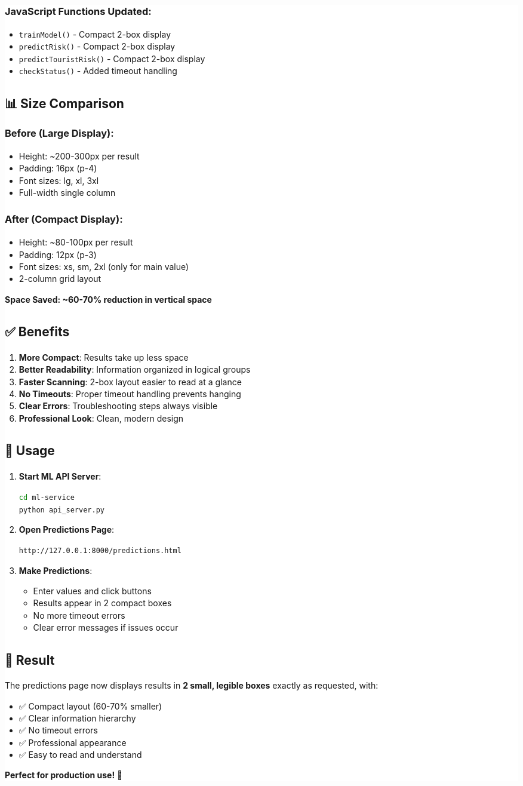 ### JavaScript Functions Updated:
- `trainModel()` - Compact 2-box display
- `predictRisk()` - Compact 2-box display
- `predictTouristRisk()` - Compact 2-box display
- `checkStatus()` - Added timeout handling

## 📊 Size Comparison

### Before (Large Display):
- Height: ~200-300px per result
- Padding: 16px (p-4)
- Font sizes: lg, xl, 3xl
- Full-width single column

### After (Compact Display):
- Height: ~80-100px per result
- Padding: 12px (p-3)
- Font sizes: xs, sm, 2xl (only for main value)
- 2-column grid layout

**Space Saved: ~60-70% reduction in vertical space**

## ✅ Benefits

1. **More Compact**: Results take up less space
2. **Better Readability**: Information organized in logical groups
3. **Faster Scanning**: 2-box layout easier to read at a glance
4. **No Timeouts**: Proper timeout handling prevents hanging
5. **Clear Errors**: Troubleshooting steps always visible
6. **Professional Look**: Clean, modern design

## 🚀 Usage

1. **Start ML API Server**:
   ```bash
   cd ml-service
   python api_server.py
   ```

2. **Open Predictions Page**:
   ```
   http://127.0.0.1:8000/predictions.html
   ```

3. **Make Predictions**:
   - Enter values and click buttons
   - Results appear in 2 compact boxes
   - No more timeout errors
   - Clear error messages if issues occur

## 🎯 Result

The predictions page now displays results in **2 small, legible boxes** exactly as requested, with:
- ✅ Compact layout (60-70% smaller)
- ✅ Clear information hierarchy
- ✅ No timeout errors
- ✅ Professional appearance
- ✅ Easy to read and understand

**Perfect for production use!** 🎉
